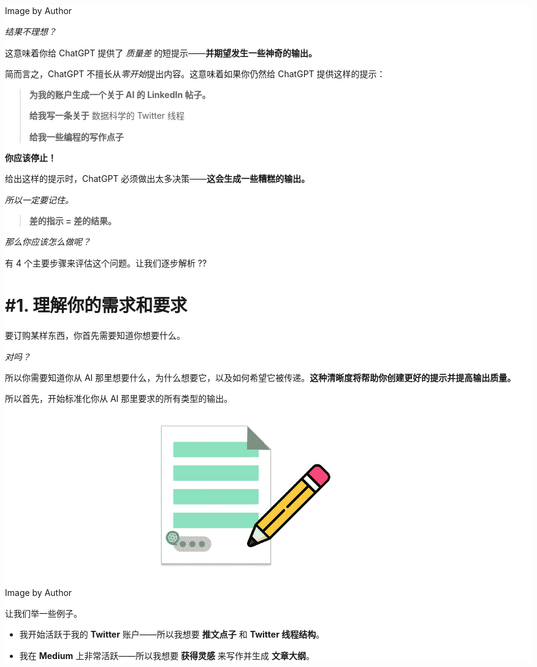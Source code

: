 Image by Author

*结果不理想？*

这意味着你给 ChatGPT 提供了 *质量差* 的短提示——**并期望发生一些神奇的输出。**

简而言之，ChatGPT 不擅长从*零开始*提出内容。这意味着如果你仍然给 ChatGPT 提供这样的提示：

> **为我的账户生成一个关于 AI 的 LinkedIn 帖子。**
> 
> **给我写一条关于** 数据科学的 Twitter 线程
> 
> **给我一些编程的写作点子**

**你应该停止！**

给出这样的提示时，ChatGPT 必须做出太多决策——**这会生成一些糟糕的输出。**

*所以一定要记住。*

> **差的指示 = 差的结果。**

*那么你应该怎么做呢？*

有 4 个主要步骤来评估这个问题。让我们逐步解析 ??

# #1\. 理解你的需求和要求

要订购某样东西，你首先需要知道你想要什么。

*对吗？*

所以你需要知道你从 AI 那里想要什么，为什么想要它，以及如何希望它被传递。**这种清晰度将帮助你创建更好的提示并提高输出质量。**

所以首先，开始标准化你从 AI 那里要求的所有类型的输出。

![Stop Doing this on ChatGPT and Get Ahead of the 99% of its Users](img/9bc585cd1ecdd06163ab4e8a30db5252.png)

Image by Author

让我们举一些例子。

+   我开始活跃于我的 **Twitter** 账户——所以我想要 **推文点子** 和 **Twitter 线程结构**。

+   我在 **Medium** 上非常活跃——所以我想要 **获得灵感** 来写作并生成 **文章大纲**。
